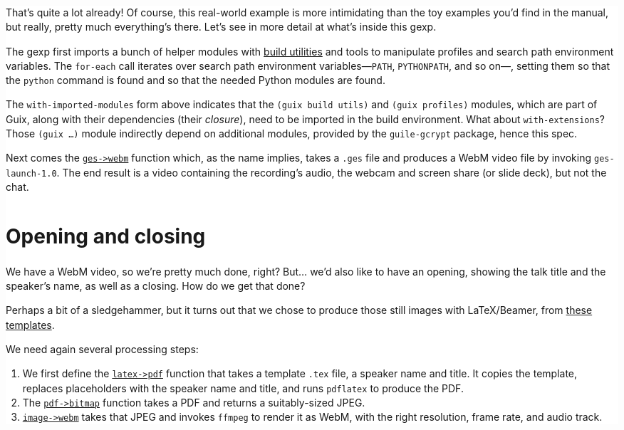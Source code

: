 That’s quite a lot already!  Of course, this real-world example is
more intimidating than the toy examples you’d find in the manual, but
really, pretty much everything’s there.  Let’s see in more detail at
what’s inside this gexp.

The gexp first imports a bunch of helper modules with [build
utilities](https://guix.gnu.org/manual/en/html_node/Build-Utilities.html)
and tools to manipulate profiles and search path environment variables.
The `for-each` call iterates over search path environment
variables—`PATH`, `PYTHONPATH`, and so on—, setting them so that the
`python` command is found and so that the needed Python modules are
found.

The `with-imported-modules` form above indicates that the `(guix build
utils)` and `(guix profiles)` modules, which are part of Guix, along
with their dependencies (their _closure_), need to be imported in the
build environment.  What about `with-extensions`?  Those `(guix …)`
module indirectly depend on additional modules, provided by the
`guile-gcrypt` package, hence this spec.

Next comes the
[`ges->webm`](https://gitlab.inria.fr/guix-hpc/website/-/blob/6977da4618814c790e767618da5cf9ec2cab0742/doc/atelier-reproductibilit%C3%A9/render-videos.scm#L77-106)
function which, as the name implies, takes a `.ges` file and produces a
WebM video file by invoking `ges-launch-1.0`.  The end result is a video
containing the recording’s audio, the webcam and screen share (or slide
deck), but not the chat.

# Opening and closing

We have a WebM video, so we’re pretty much done, right?  But… we’d also
like to have an opening, showing the talk title and the speaker’s name,
as well as a closing.  How do we get that done?

Perhaps a bit of a sledgehammer, but it turns out that we chose to
produce those still images with LaTeX/Beamer, from
[these](https://gitlab.inria.fr/guix-hpc/website/-/blob/6977da4618814c790e767618da5cf9ec2cab0742/doc/atelier-reproductibilit%C3%A9/opening.tex)
[templates](https://gitlab.inria.fr/guix-hpc/website/-/blob/6977da4618814c790e767618da5cf9ec2cab0742/doc/atelier-reproductibilit%C3%A9/closing.tex).

We need again several processing steps:

  1. We first define the
     [`latex->pdf`](https://gitlab.inria.fr/guix-hpc/website/-/blob/6977da4618814c790e767618da5cf9ec2cab0742/doc/atelier-reproductibilit%C3%A9/render-videos.scm#L140-166)
     function that takes a template `.tex` file, a speaker name and
     title.  It copies the template, replaces placeholders with the
     speaker name and title, and runs `pdflatex` to produce the PDF.
  2. The
     [`pdf->bitmap`](https://gitlab.inria.fr/guix-hpc/website/-/blob/6977da4618814c790e767618da5cf9ec2cab0742/doc/atelier-reproductibilit%C3%A9/render-videos.scm#L168-175)
     function takes a PDF and returns a suitably-sized JPEG.
  3. [`image->webm`](https://gitlab.inria.fr/guix-hpc/website/-/blob/6977da4618814c790e767618da5cf9ec2cab0742/doc/atelier-reproductibilit%C3%A9/render-videos.scm#L177-200)
     takes that JPEG and invokes `ffmpeg` to render it as WebM, with the
     right resolution, frame rate, and audio track.
	 